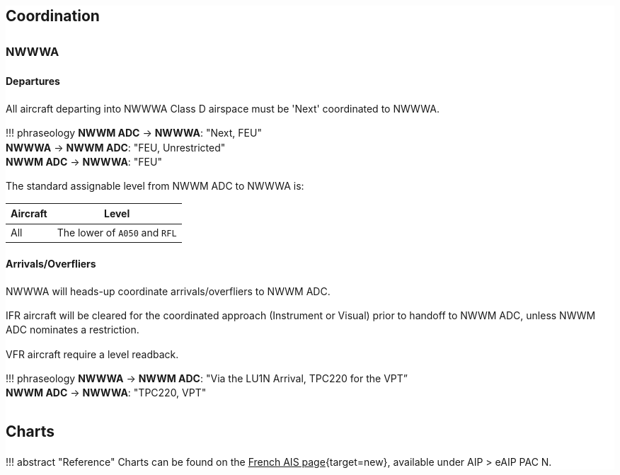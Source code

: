 ## Coordination
### NWWWA
#### Departures
All aircraft departing into NWWWA Class D airspace must be 'Next' coordinated to NWWWA.

!!! phraseology
    <span class="hotline">**NWWM ADC** -> **NWWWA**</span>: "Next, FEU"  
    <span class="hotline">**NWWWA** -> **NWWM ADC**</span>: "FEU, Unrestricted"  
    <span class="hotline">**NWWM ADC** -> **NWWWA**</span>: "FEU"

The standard assignable level from NWWM ADC to NWWWA is:

| Aircraft | Level |
| -------- | ----- |
| All | The lower of `A050` and `RFL` |

#### Arrivals/Overfliers
NWWWA will heads-up coordinate arrivals/overfliers to NWWM ADC.
  
IFR aircraft will be cleared for the coordinated approach (Instrument or Visual) prior to handoff to NWWM ADC, unless NWWM ADC nominates a restriction.

VFR aircraft require a level readback.

!!! phraseology
    <span class="hotline">**NWWWA** -> **NWWM ADC**</span>: "Via the LU1N Arrival, TPC220 for the VPT”  
    <span class="hotline">**NWWM ADC** -> **NWWWA**</span>: "TPC220, VPT"  

## Charts
!!! abstract "Reference"
    Charts can be found on the [French AIS page](https://www.sia.aviation-civile.gouv.fr/){target=new}, available under AIP > eAIP PAC N.